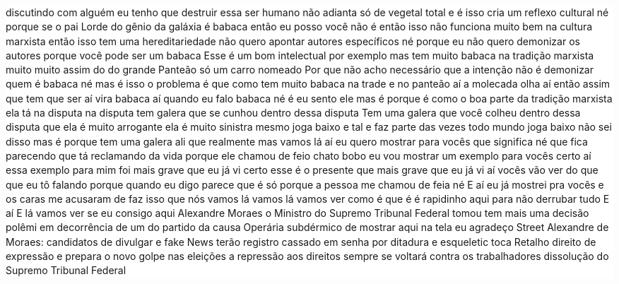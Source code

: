 discutindo com alguém eu tenho que
destruir essa ser humano não adianta só
de vegetal total e é isso cria um
reflexo cultural né porque se o pai
Lorde do gênio da galáxia é babaca então
eu posso você não é então isso não
funciona muito bem na cultura marxista
então isso tem uma hereditariedade não
quero apontar autores específicos né
porque eu não quero demonizar os autores
porque você pode ser um babaca Esse é um
bom intelectual por exemplo mas tem
muito babaca na tradição marxista muito
muito assim do do grande Panteão só um
carro nomeado Por que não acho
necessário que a intenção não é
demonizar quem é babaca né mas é isso o
problema é que como tem muito babaca na
trade e no panteão aí a molecada olha aí
então assim que tem que ser aí vira
babaca aí quando eu falo babaca né é
eu sento ele mas é porque é como o boa
parte da tradição marxista ela tá na
disputa na disputa tem galera que se
cunhou dentro dessa disputa Tem uma
galera que você colheu dentro dessa
disputa que ela é muito arrogante ela é
muito sinistra mesmo joga baixo e tal e
faz parte das vezes todo mundo joga
baixo não sei disso mas é porque tem uma
galera ali que realmente mas vamos lá aí
eu quero mostrar para vocês que
significa né que fica parecendo que tá
reclamando da vida porque ele chamou de
feio chato bobo eu vou mostrar um
exemplo para vocês certo aí essa exemplo
para mim foi mais grave que eu já vi
certo esse é o presente que mais grave
que eu já vi aí vocês vão ver do que que
eu tô falando porque quando eu digo
parece que é só porque a pessoa me
chamou de feia né E aí eu já mostrei pra
vocês e os caras me acusaram de faz isso
que nós vamos lá vamos lá vamos ver como
é que é é
rapidinho
aqui para não derrubar tudo
E aí
E lá vamos ver se eu consigo aqui
Alexandre Moraes o
Ministro
do Supremo Tribunal Federal tomou tem
mais uma decisão polêmi
em decorrência de um
do partido da causa Operária
subdérmico de mostrar aqui na tela eu
agradeço Street Alexandre de Moraes:
candidatos de divulgar e fake News terão
registro cassado em senha por ditadura e
esqueletic toca Retalho direito de
expressão e prepara o novo golpe nas
eleições a repressão aos direitos sempre
se voltará contra os trabalhadores
dissolução do Supremo Tribunal Federal